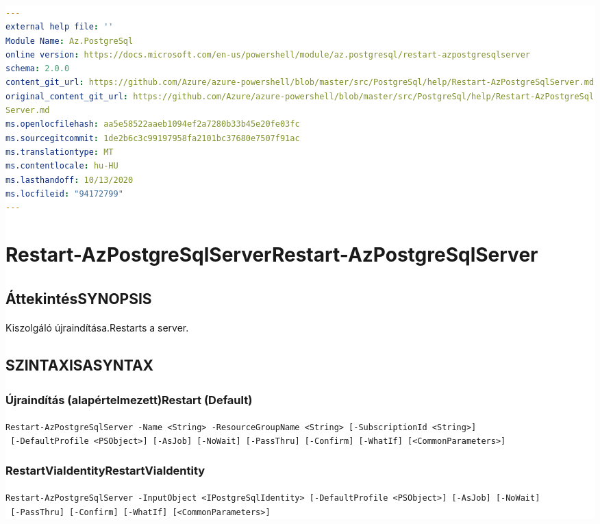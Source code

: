 ```yaml
---
external help file: ''
Module Name: Az.PostgreSql
online version: https://docs.microsoft.com/en-us/powershell/module/az.postgresql/restart-azpostgresqlserver
schema: 2.0.0
content_git_url: https://github.com/Azure/azure-powershell/blob/master/src/PostgreSql/help/Restart-AzPostgreSqlServer.md
original_content_git_url: https://github.com/Azure/azure-powershell/blob/master/src/PostgreSql/help/Restart-AzPostgreSqlServer.md
ms.openlocfilehash: aa5e58522aaeb1094ef2a7280b33b45e20fe03fc
ms.sourcegitcommit: 1de2b6c3c99197958fa2101bc37680e7507f91ac
ms.translationtype: MT
ms.contentlocale: hu-HU
ms.lasthandoff: 10/13/2020
ms.locfileid: "94172799"
---
```

# <span data-ttu-id="aaa67-101">Restart-AzPostgreSqlServer</span><span class="sxs-lookup"><span data-stu-id="aaa67-101">Restart-AzPostgreSqlServer</span></span>

## <span data-ttu-id="aaa67-102">Áttekintés</span><span class="sxs-lookup"><span data-stu-id="aaa67-102">SYNOPSIS</span></span>
<span data-ttu-id="aaa67-103">Kiszolgáló újraindítása.</span><span class="sxs-lookup"><span data-stu-id="aaa67-103">Restarts a server.</span></span>

## <span data-ttu-id="aaa67-104">SZINTAXISA</span><span class="sxs-lookup"><span data-stu-id="aaa67-104">SYNTAX</span></span>

### <span data-ttu-id="aaa67-105">Újraindítás (alapértelmezett)</span><span class="sxs-lookup"><span data-stu-id="aaa67-105">Restart (Default)</span></span>
```
Restart-AzPostgreSqlServer -Name <String> -ResourceGroupName <String> [-SubscriptionId <String>]
 [-DefaultProfile <PSObject>] [-AsJob] [-NoWait] [-PassThru] [-Confirm] [-WhatIf] [<CommonParameters>]
```

### <span data-ttu-id="aaa67-106">RestartViaIdentity</span><span class="sxs-lookup"><span data-stu-id="aaa67-106">RestartViaIdentity</span></span>
```
Restart-AzPostgreSqlServer -InputObject <IPostgreSqlIdentity> [-DefaultProfile <PSObject>] [-AsJob] [-NoWait]
 [-PassThru] [-Confirm] [-WhatIf] [<CommonParameters>]
```
